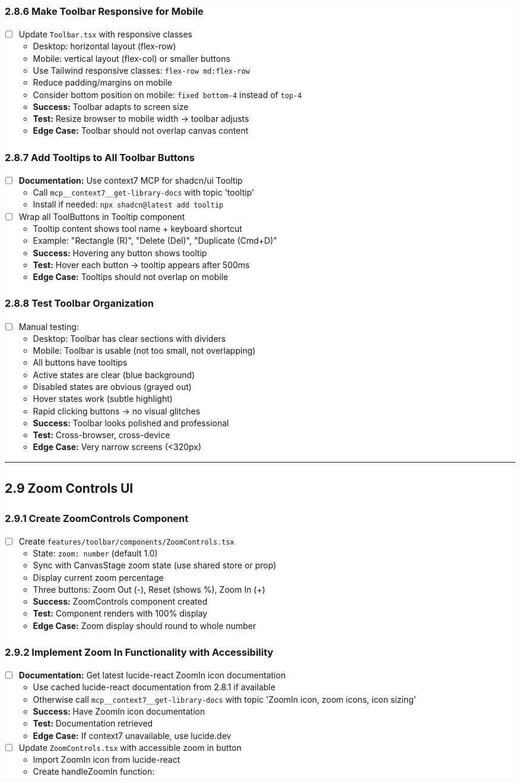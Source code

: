 ### 2.8.6 Make Toolbar Responsive for Mobile
- [ ] Update `Toolbar.tsx` with responsive classes
  - Desktop: horizontal layout (flex-row)
  - Mobile: vertical layout (flex-col) or smaller buttons
  - Use Tailwind responsive classes: `flex-row md:flex-row`
  - Reduce padding/margins on mobile
  - Consider bottom position on mobile: `fixed bottom-4` instead of `top-4`
  - **Success:** Toolbar adapts to screen size
  - **Test:** Resize browser to mobile width → toolbar adjusts
  - **Edge Case:** Toolbar should not overlap canvas content

### 2.8.7 Add Tooltips to All Toolbar Buttons
- [ ] **Documentation:** Use context7 MCP for shadcn/ui Tooltip
  - Call `mcp__context7__get-library-docs` with topic 'tooltip'
  - Install if needed: `npx shadcn@latest add tooltip`
- [ ] Wrap all ToolButtons in Tooltip component
  - Tooltip content shows tool name + keyboard shortcut
  - Example: "Rectangle (R)", "Delete (Del)", "Duplicate (Cmd+D)"
  - **Success:** Hovering any button shows tooltip
  - **Test:** Hover each button → tooltip appears after 500ms
  - **Edge Case:** Tooltips should not overlap on mobile

### 2.8.8 Test Toolbar Organization
- [ ] Manual testing:
  - Desktop: Toolbar has clear sections with dividers
  - Mobile: Toolbar is usable (not too small, not overlapping)
  - All buttons have tooltips
  - Active states are clear (blue background)
  - Disabled states are obvious (grayed out)
  - Hover states work (subtle highlight)
  - Rapid clicking buttons → no visual glitches
  - **Success:** Toolbar looks polished and professional
  - **Test:** Cross-browser, cross-device
  - **Edge Case:** Very narrow screens (<320px)

---

## 2.9 Zoom Controls UI

### 2.9.1 Create ZoomControls Component
- [ ] Create `features/toolbar/components/ZoomControls.tsx`
  - State: `zoom: number` (default 1.0)
  - Sync with CanvasStage zoom state (use shared store or prop)
  - Display current zoom percentage
  - Three buttons: Zoom Out (-), Reset (shows %), Zoom In (+)
  - **Success:** ZoomControls component created
  - **Test:** Component renders with 100% display
  - **Edge Case:** Zoom display should round to whole number

### 2.9.2 Implement Zoom In Functionality with Accessibility
- [ ] **Documentation:** Get latest lucide-react ZoomIn icon documentation
  - Use cached lucide-react documentation from 2.8.1 if available
  - Otherwise call `mcp__context7__get-library-docs` with topic 'ZoomIn icon, zoom icons, icon sizing'
  - **Success:** Have ZoomIn icon documentation
  - **Test:** Documentation retrieved
  - **Edge Case:** If context7 unavailable, use lucide.dev
- [ ] Update `ZoomControls.tsx` with accessible zoom in button
  - Import ZoomIn icon from lucide-react
  - Create handleZoomIn function: